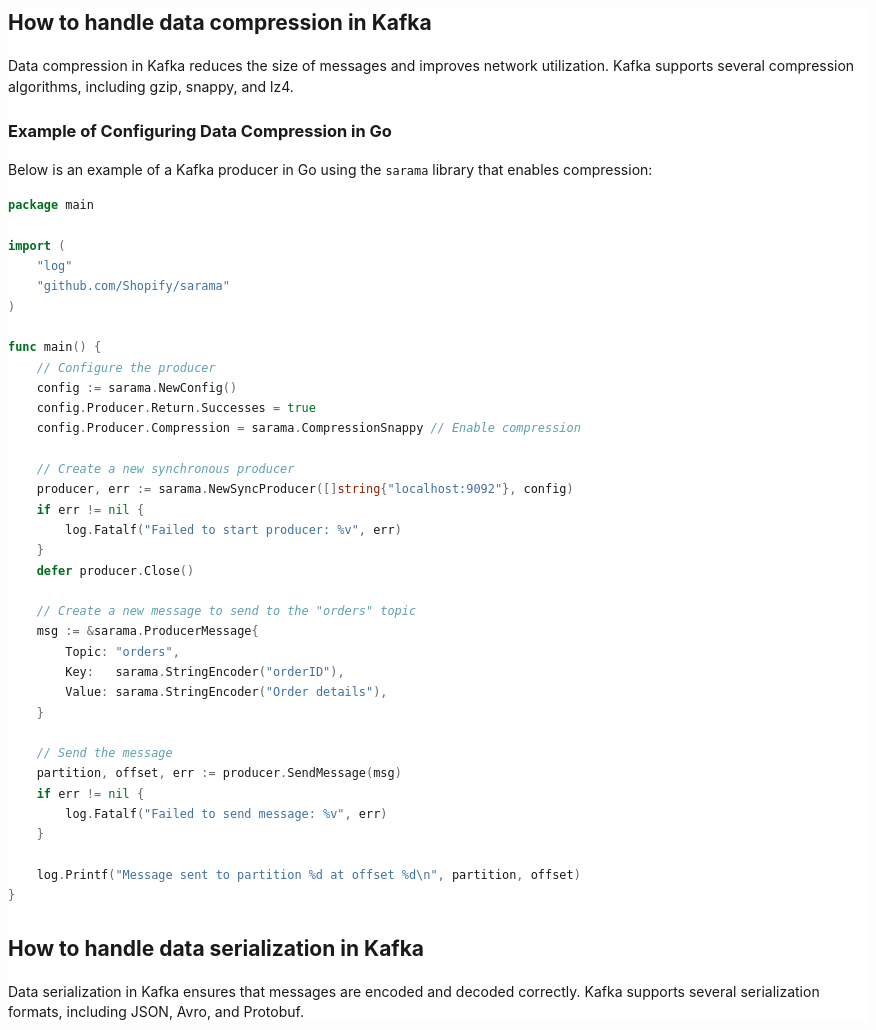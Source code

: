 ## How to handle data compression in Kafka

Data compression in Kafka reduces the size of messages and improves network utilization. Kafka supports several compression algorithms, including gzip, snappy, and lz4.

### Example of Configuring Data Compression in Go

Below is an example of a Kafka producer in Go using the `sarama` library that enables compression:

```go
package main

import (
    "log"
    "github.com/Shopify/sarama"
)

func main() {
    // Configure the producer
    config := sarama.NewConfig()
    config.Producer.Return.Successes = true
    config.Producer.Compression = sarama.CompressionSnappy // Enable compression

    // Create a new synchronous producer
    producer, err := sarama.NewSyncProducer([]string{"localhost:9092"}, config)
    if err != nil {
        log.Fatalf("Failed to start producer: %v", err)
    }
    defer producer.Close()

    // Create a new message to send to the "orders" topic
    msg := &sarama.ProducerMessage{
        Topic: "orders",
        Key:   sarama.StringEncoder("orderID"),
        Value: sarama.StringEncoder("Order details"),
    }

    // Send the message
    partition, offset, err := producer.SendMessage(msg)
    if err != nil {
        log.Fatalf("Failed to send message: %v", err)
    }

    log.Printf("Message sent to partition %d at offset %d\n", partition, offset)
}
```

## How to handle data serialization in Kafka

Data serialization in Kafka ensures that messages are encoded and decoded correctly. Kafka supports several serialization formats, including JSON, Avro, and Protobuf.
